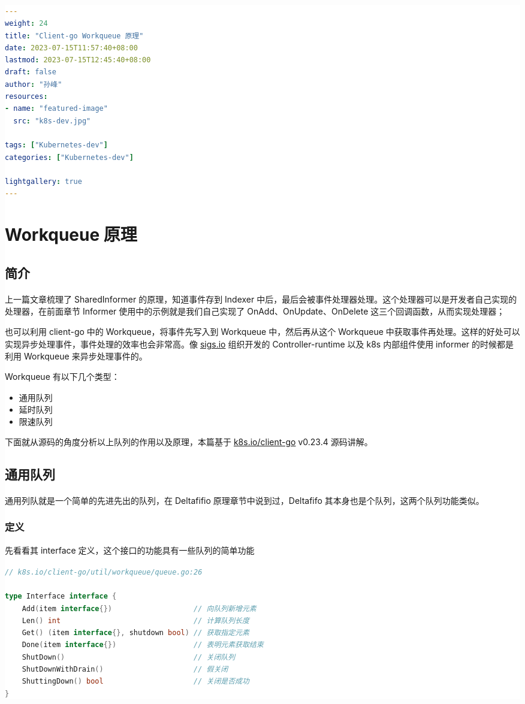 ```yaml
---
weight: 24
title: "Client-go Workqueue 原理"
date: 2023-07-15T11:57:40+08:00
lastmod: 2023-07-15T12:45:40+08:00
draft: false
author: "孙峰"
resources:
- name: "featured-image"
  src: "k8s-dev.jpg"

tags: ["Kubernetes-dev"]
categories: ["Kubernetes-dev"]

lightgallery: true
---
```


# Workqueue 原理

## 简介

上一篇文章梳理了 SharedInformer 的原理，知道事件存到 Indexer 中后，最后会被事件处理器处理。这个处理器可以是开发者自己实现的处理器，在前面章节 Informer 使用中的示例就是我们自己实现了 OnAdd、OnUpdate、OnDelete 这三个回调函数，从而实现处理器；

也可以利用 client-go 中的 Workqueue，将事件先写入到 Workqueue 中，然后再从这个 Workqueue 中获取事件再处理。这样的好处可以实现异步处理事件，事件处理的效率也会非常高。像 [sigs.io](http://sigs.io) 组织开发的 Controller-runtime 以及 k8s 内部组件使用 informer 的时候都是利用 Workqueue 来异步处理事件的。

Workqueue 有以下几个类型：

- 通用队列
- 延时队列
- 限速队列

下面就从源码的角度分析以上队列的作用以及原理，本篇基于 [k8s.io/client-go](http://k8s.io/client-go) v0.23.4 源码讲解。

## 通用队列

通用列队就是一个简单的先进先出的队列，在 Deltafifio 原理章节中说到过，Deltafifo 其本身也是个队列，这两个队列功能类似。

### 定义

先看看其 interface 定义，这个接口的功能具有一些队列的简单功能

```go
// k8s.io/client-go/util/workqueue/queue.go:26

type Interface interface {
	Add(item interface{})                   // 向队列新增元素
	Len() int                               // 计算队列长度
	Get() (item interface{}, shutdown bool) // 获取指定元素
	Done(item interface{})                  // 表明元素获取结束
	ShutDown()                              // 关闭队列
	ShutDownWithDrain()                     // 假关闭
	ShuttingDown() bool                     // 关闭是否成功
}
```
